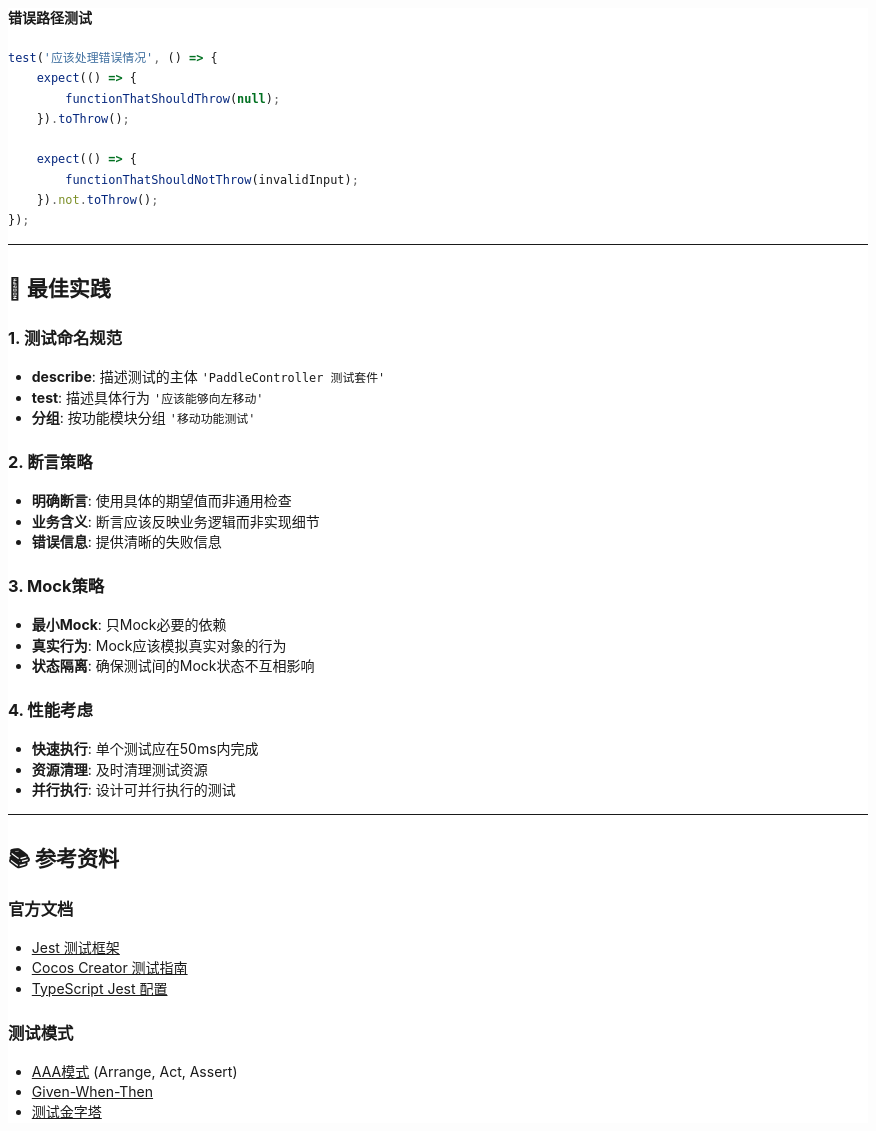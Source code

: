 #### 错误路径测试
```typescript
test('应该处理错误情况', () => {
    expect(() => {
        functionThatShouldThrow(null);
    }).toThrow();
    
    expect(() => {
        functionThatShouldNotThrow(invalidInput);
    }).not.toThrow();
});
```

---

## 🎯 最佳实践

### 1. 测试命名规范
- **describe**: 描述测试的主体 `'PaddleController 测试套件'`
- **test**: 描述具体行为 `'应该能够向左移动'`
- **分组**: 按功能模块分组 `'移动功能测试'`

### 2. 断言策略
- **明确断言**: 使用具体的期望值而非通用检查
- **业务含义**: 断言应该反映业务逻辑而非实现细节
- **错误信息**: 提供清晰的失败信息

### 3. Mock策略
- **最小Mock**: 只Mock必要的依赖
- **真实行为**: Mock应该模拟真实对象的行为
- **状态隔离**: 确保测试间的Mock状态不互相影响

### 4. 性能考虑
- **快速执行**: 单个测试应在50ms内完成
- **资源清理**: 及时清理测试资源
- **并行执行**: 设计可并行执行的测试

---

## 📚 参考资料

### 官方文档
- [Jest 测试框架](https://jestjs.io/docs/getting-started)
- [Cocos Creator 测试指南](https://docs.cocos.com/creator/manual/zh/testing/)
- [TypeScript Jest 配置](https://jestjs.io/docs/getting-started#using-typescript)

### 测试模式
- [AAA模式](https://docs.microsoft.com/en-us/visualstudio/test/unit-test-basics) (Arrange, Act, Assert)
- [Given-When-Then](https://martinfowler.com/bliki/GivenWhenThen.html)
- [测试金字塔](https://martinfowler.com/articles/practical-test-pyramid.html)

